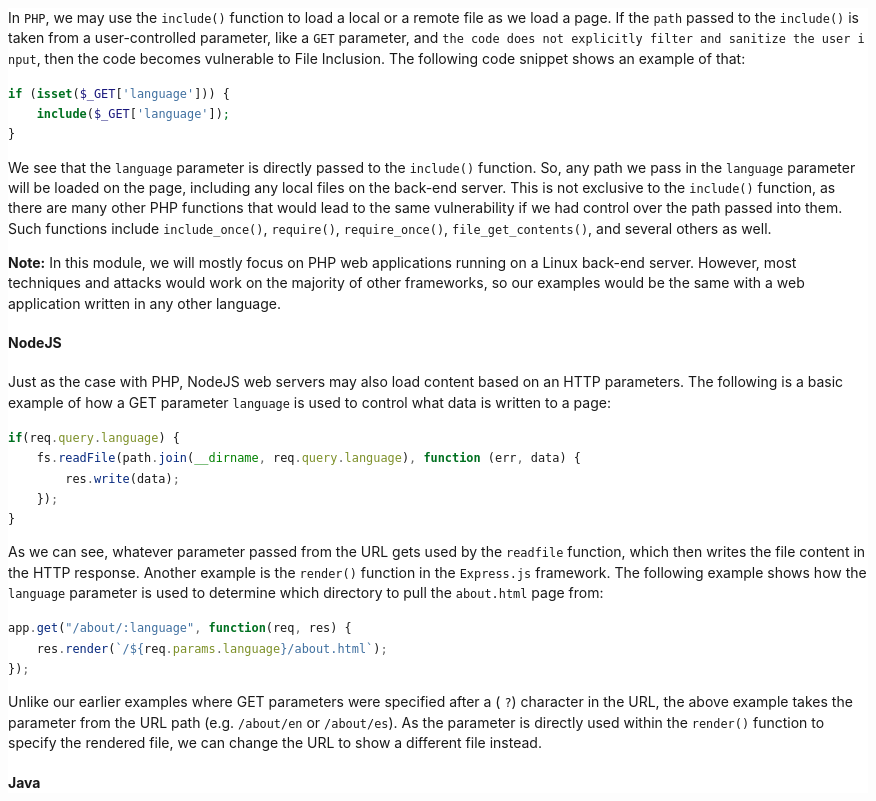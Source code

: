 In `PHP`, we may use the `include()` function to load a local or a remote file as we load a page. If the `path` passed to the `include()` is taken from a user-controlled parameter, like a `GET` parameter, and `the code does not explicitly filter and sanitize the user input`, then the code becomes vulnerable to File Inclusion. The following code snippet shows an example of that:

```php
if (isset($_GET['language'])) {
    include($_GET['language']);
}

```

We see that the `language` parameter is directly passed to the `include()` function. So, any path we pass in the `language` parameter will be loaded on the page, including any local files on the back-end server. This is not exclusive to the `include()` function, as there are many other PHP functions that would lead to the same vulnerability if we had control over the path passed into them. Such functions include `include_once()`, `require()`, `require_once()`, `file_get_contents()`, and several others as well.

**Note:** In this module, we will mostly focus on PHP web applications running on a Linux back-end server. However, most techniques and attacks would work on the majority of other frameworks, so our examples would be the same with a web application written in any other language.

#### NodeJS

Just as the case with PHP, NodeJS web servers may also load content based on an HTTP parameters. The following is a basic example of how a GET parameter `language` is used to control what data is written to a page:

```javascript
if(req.query.language) {
    fs.readFile(path.join(__dirname, req.query.language), function (err, data) {
        res.write(data);
    });
}

```

As we can see, whatever parameter passed from the URL gets used by the `readfile` function, which then writes the file content in the HTTP response. Another example is the `render()` function in the `Express.js` framework. The following example shows how the `language` parameter is used to determine which directory to pull the `about.html` page from:

```js
app.get("/about/:language", function(req, res) {
    res.render(`/${req.params.language}/about.html`);
});

```

Unlike our earlier examples where GET parameters were specified after a ( `?`) character in the URL, the above example takes the parameter from the URL path (e.g. `/about/en` or `/about/es`). As the parameter is directly used within the `render()` function to specify the rendered file, we can change the URL to show a different file instead.

#### Java
